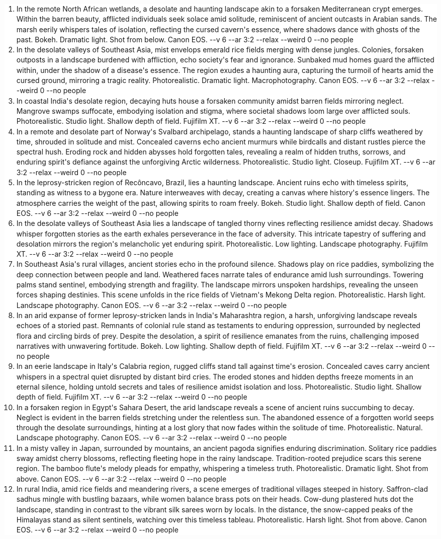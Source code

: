 1. In the remote North African wetlands, a desolate and haunting landscape akin to a forsaken Mediterranean crypt emerges. Within the barren beauty, afflicted individuals seek solace amid solitude, reminiscent of ancient outcasts in Arabian sands. The marsh eerily whispers tales of isolation, reflecting the cursed cavern's essence, where shadows dance with ghosts of the past. Bokeh. Dramatic light. Shot from below. Canon EOS. --v 6 --ar 3:2 --relax --weird 0 --no people
1. In the desolate valleys of Southeast Asia, mist envelops emerald rice fields merging with dense jungles. Colonies, forsaken outposts in a landscape burdened with affliction, echo society's fear and ignorance. Sunbaked mud homes guard the afflicted within, under the shadow of a disease's essence. The region exudes a haunting aura, capturing the turmoil of hearts amid the cursed ground, mirroring a tragic reality. Photorealistic. Dramatic light. Macrophotography. Canon EOS. --v 6 --ar 3:2 --relax --weird 0 --no people
1. In coastal India's desolate region, decaying huts house a forsaken community amidst barren fields mirroring neglect. Mangrove swamps suffocate, embodying isolation and stigma, where societal shadows loom large over afflicted souls. Photorealistic. Studio light. Shallow depth of field. Fujifilm XT. --v 6 --ar 3:2 --relax --weird 0 --no people
1. In a remote and desolate part of Norway's Svalbard archipelago, stands a haunting landscape of sharp cliffs weathered by time, shrouded in solitude and mist. Concealed caverns echo ancient murmurs while birdcalls and distant rustles pierce the spectral hush. Eroding rock and hidden abysses hold forgotten tales, revealing a realm of hidden truths, sorrows, and enduring spirit's defiance against the unforgiving Arctic wilderness. Photorealistic. Studio light. Closeup. Fujifilm XT. --v 6 --ar 3:2 --relax --weird 0 --no people
1. In the leprosy-stricken region of Recôncavo, Brazil, lies a haunting landscape. Ancient ruins echo with timeless spirits, standing as witness to a bygone era. Nature interweaves with decay, creating a canvas where history's essence lingers. The atmosphere carries the weight of the past, allowing spirits to roam freely. Bokeh. Studio light. Shallow depth of field. Canon EOS. --v 6 --ar 3:2 --relax --weird 0 --no people
1. In the desolate valleys of Southeast Asia lies a landscape of tangled thorny vines reflecting resilience amidst decay. Shadows whisper forgotten stories as the earth exhales perseverance in the face of adversity. This intricate tapestry of suffering and desolation mirrors the region's melancholic yet enduring spirit. Photorealistic. Low lighting. Landscape photography. Fujifilm XT. --v 6 --ar 3:2 --relax --weird 0 --no people
1. In Southeast Asia's rural villages, ancient stories echo in the profound silence. Shadows play on rice paddies, symbolizing the deep connection between people and land. Weathered faces narrate tales of endurance amid lush surroundings. Towering palms stand sentinel, embodying strength and fragility. The landscape mirrors unspoken hardships, revealing the unseen forces shaping destinies. This scene unfolds in the rice fields of Vietnam's Mekong Delta region. Photorealistic. Harsh light. Landscape photography. Canon EOS. --v 6 --ar 3:2 --relax --weird 0 --no people
1. In an arid expanse of former leprosy-stricken lands in India's Maharashtra region, a harsh, unforgiving landscape reveals echoes of a storied past. Remnants of colonial rule stand as testaments to enduring oppression, surrounded by neglected flora and circling birds of prey. Despite the desolation, a spirit of resilience emanates from the ruins, challenging imposed narratives with unwavering fortitude. Bokeh. Low lighting. Shallow depth of field. Fujifilm XT. --v 6 --ar 3:2 --relax --weird 0 --no people
1. In an eerie landscape in Italy's Calabria region, rugged cliffs stand tall against time's erosion. Concealed caves carry ancient whispers in a spectral quiet disrupted by distant bird cries. The eroded stones and hidden depths freeze moments in an eternal silence, holding untold secrets and tales of resilience amidst isolation and loss. Photorealistic. Studio light. Shallow depth of field. Fujifilm XT. --v 6 --ar 3:2 --relax --weird 0 --no people
1. In a forsaken region in Egypt's Sahara Desert, the arid landscape reveals a scene of ancient ruins succumbing to decay. Neglect is evident in the barren fields stretching under the relentless sun. The abandoned essence of a forgotten world seeps through the desolate surroundings, hinting at a lost glory that now fades within the solitude of time. Photorealistic. Natural. Landscape photography. Canon EOS. --v 6 --ar 3:2 --relax --weird 0 --no people
1. In a misty valley in Japan, surrounded by mountains, an ancient pagoda signifies enduring discrimination. Solitary rice paddies sway amidst cherry blossoms, reflecting fleeting hope in the rainy landscape. Tradition-rooted prejudice scars this serene region. The bamboo flute's melody pleads for empathy, whispering a timeless truth. Photorealistic. Dramatic light. Shot from above. Canon EOS. --v 6 --ar 3:2 --relax --weird 0 --no people
1. In rural India, amid rice fields and meandering rivers, a scene emerges of traditional villages steeped in history. Saffron-clad sadhus mingle with bustling bazaars, while women balance brass pots on their heads. Cow-dung plastered huts dot the landscape, standing in contrast to the vibrant silk sarees worn by locals. In the distance, the snow-capped peaks of the Himalayas stand as silent sentinels, watching over this timeless tableau. Photorealistic. Harsh light. Shot from above. Canon EOS. --v 6 --ar 3:2 --relax --weird 0 --no people